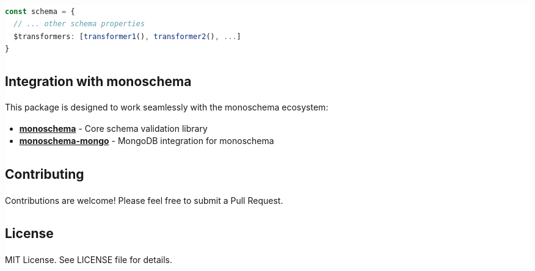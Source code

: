 ```typescript
const schema = {
  // ... other schema properties
  $transformers: [transformer1(), transformer2(), ...]
}
```

## Integration with monoschema

This package is designed to work seamlessly with the monoschema ecosystem:

- **[monoschema](https://www.npmjs.com/package/@voidhaus/monoschema)** - Core schema validation library
- **[monoschema-mongo](https://www.npmjs.com/package/@voidhaus/monoschema-mongo)** - MongoDB integration for monoschema

## Contributing

Contributions are welcome! Please feel free to submit a Pull Request.

## License

MIT License. See LICENSE file for details.